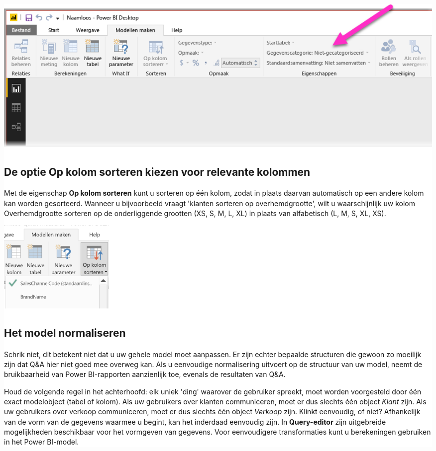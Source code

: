 ![Gegevenscategorieën kiezen die geschikt zijn voor Q&A](media/desktop-qna-in-reports/desktop-qna_07.png)

## <a name="choose-a-sort-by-column-for-relevant-columns"></a>De optie Op kolom sorteren kiezen voor relevante kolommen

Met de eigenschap **Op kolom sorteren** kunt u sorteren op één kolom, zodat in plaats daarvan automatisch op een andere kolom kan worden gesorteerd. Wanneer u bijvoorbeeld vraagt 'klanten sorteren op overhemdgrootte', wilt u waarschijnlijk uw kolom Overhemdgrootte sorteren op de onderliggende grootten (XS, S, M, L, XL) in plaats van alfabetisch (L, M, S, XL, XS).

![Kies de juiste Op kolom sorteren voor Q&A](media/desktop-qna-in-reports/desktop-qna_08.png)

## <a name="normalize-your-model"></a>Het model normaliseren

Schrik niet, dit betekent niet dat u uw gehele model moet aanpassen. Er zijn echter bepaalde structuren die gewoon zo moeilijk zijn dat Q&A hier niet goed mee overweg kan. Als u eenvoudige normalisering uitvoert op de structuur van uw model, neemt de bruikbaarheid van Power BI-rapporten aanzienlijk toe, evenals de resultaten van Q&A.

Houd de volgende regel in het achterhoofd: elk uniek 'ding' waarover de gebruiker spreekt, moet worden voorgesteld door één exact modelobject (tabel of kolom). Als uw gebruikers over klanten communiceren, moet er dus slechts één object *Klant* zijn. Als uw gebruikers over verkoop communiceren, moet er dus slechts één object *Verkoop*  zijn. Klinkt eenvoudig, of niet? Afhankelijk van de vorm van de gegevens waarmee u begint, kan het inderdaad eenvoudig zijn. In **Query-editor** zijn uitgebreide mogelijkheden beschikbaar voor het vormgeven van gegevens. Voor eenvoudigere transformaties kunt u berekeningen gebruiken in het Power BI-model.
